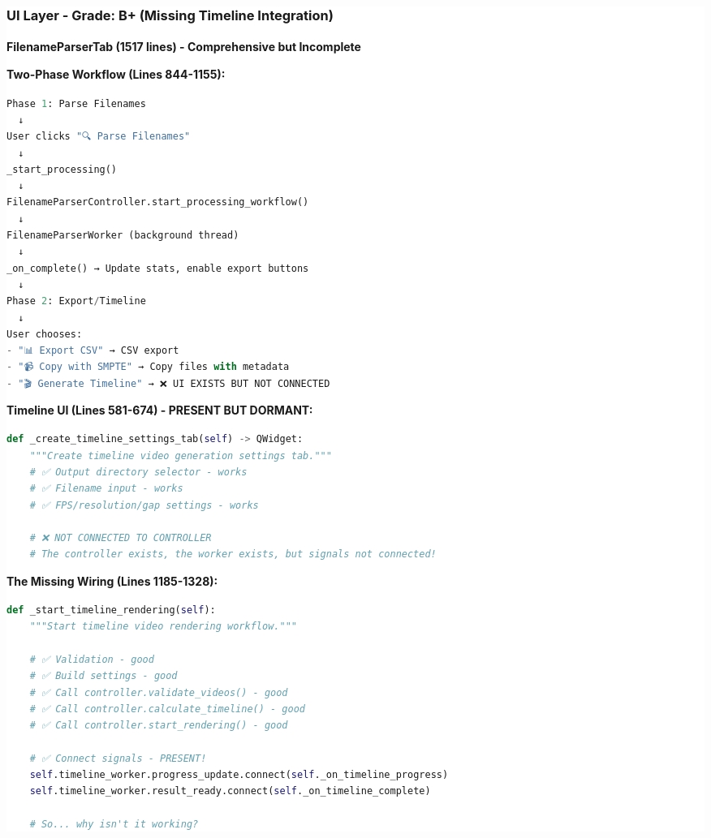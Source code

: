### UI Layer - Grade: B+ (Missing Timeline Integration)

**FilenameParserTab (1517 lines) - Comprehensive but Incomplete**

**Two-Phase Workflow (Lines 844-1155):**
```python
Phase 1: Parse Filenames
  ↓
User clicks "🔍 Parse Filenames"
  ↓
_start_processing()
  ↓
FilenameParserController.start_processing_workflow()
  ↓
FilenameParserWorker (background thread)
  ↓
_on_complete() → Update stats, enable export buttons
  ↓
Phase 2: Export/Timeline
  ↓
User chooses:
- "📊 Export CSV" → CSV export
- "📹 Copy with SMPTE" → Copy files with metadata
- "🎬 Generate Timeline" → ❌ UI EXISTS BUT NOT CONNECTED
```

**Timeline UI (Lines 581-674) - PRESENT BUT DORMANT:**
```python
def _create_timeline_settings_tab(self) -> QWidget:
    """Create timeline video generation settings tab."""
    # ✅ Output directory selector - works
    # ✅ Filename input - works
    # ✅ FPS/resolution/gap settings - works

    # ❌ NOT CONNECTED TO CONTROLLER
    # The controller exists, the worker exists, but signals not connected!
```

**The Missing Wiring (Lines 1185-1328):**
```python
def _start_timeline_rendering(self):
    """Start timeline video rendering workflow."""

    # ✅ Validation - good
    # ✅ Build settings - good
    # ✅ Call controller.validate_videos() - good
    # ✅ Call controller.calculate_timeline() - good
    # ✅ Call controller.start_rendering() - good

    # ✅ Connect signals - PRESENT!
    self.timeline_worker.progress_update.connect(self._on_timeline_progress)
    self.timeline_worker.result_ready.connect(self._on_timeline_complete)

    # So... why isn't it working?
```
